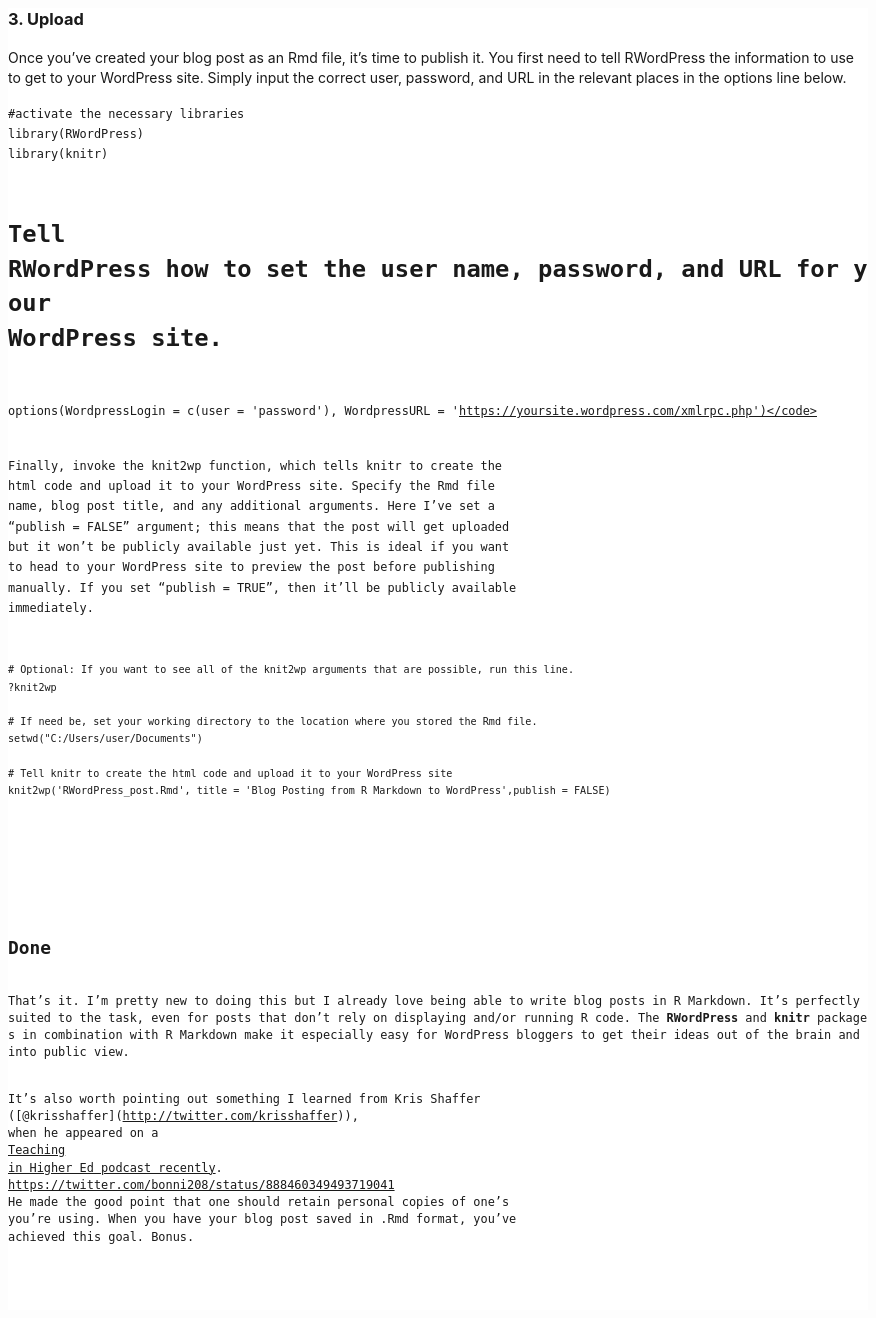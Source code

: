 </div>
<div id="upload" class="section level3">
<h3>3. Upload</h3>
Once you’ve created your blog post as an Rmd file, it’s time to publish it. You first need to tell RWordPress the information to use to get to your WordPress site. Simply input the correct user, password, and URL in the relevant places in the options line below.
<pre class="r"><code>#activate the necessary libraries
library(RWordPress)
library(knitr)

# Tell RWordPress how to set the user name, password, and URL for your WordPress site.
options(WordpressLogin = c(user = 'password'),
        WordpressURL = 'https://yoursite.wordpress.com/xmlrpc.php')</code></pre>
Finally, invoke the knit2wp function, which tells knitr to create the html code and upload it to your WordPress site. Specify the Rmd file name, blog post title, and any additional arguments. Here I’ve set a “publish = FALSE” argument; this means that the post will get uploaded but it won’t be publicly available just yet. This is ideal if you want to head to your WordPress site to preview the post before publishing manually. If you set “publish = TRUE”, then it’ll be publicly available immediately.
<pre class="r"><code># Optional: If you want to see all of the knit2wp arguments that are possible, run this line.
?knit2wp

# If need be, set your working directory to the location where you stored the Rmd file. 
setwd("C:/Users/user/Documents")

# Tell knitr to create the html code and upload it to your WordPress site
knit2wp('RWordPress_post.Rmd', title = 'Blog Posting from R Markdown to WordPress',publish = FALSE)</code></pre>
</div>
</div>
<div id="done" class="section level2">
<h2>Done</h2>
That’s it. I’m pretty new to doing this but I already love being able to write blog posts in R Markdown. It’s perfectly suited to the task, even for posts that don’t rely on displaying and/or running R code. The <strong>RWordPress</strong> and <strong>knitr</strong> packages in combination with R Markdown make it especially easy for WordPress bloggers to get their ideas out of the brain and into public view.

It’s also worth pointing out something I learned from Kris Shaffer (<span class="citation">[@krisshaffer]</span>(<a class="uri" href="http://twitter.com/krisshaffer">http://twitter.com/krisshaffer</a>)), when he appeared on a <a href="http://teachinginhighered.com/podcast/what-we-should-know-about-apis/">Teaching in Higher Ed podcast recently</a>. <a class="uri" href="https://twitter.com/bonni208/status/888460349493719041">https://twitter.com/bonni208/status/888460349493719041</a> He made the good point that one should retain personal copies of one’s you’re using. When you have your blog post saved in .Rmd format, you’ve achieved this goal. Bonus.
